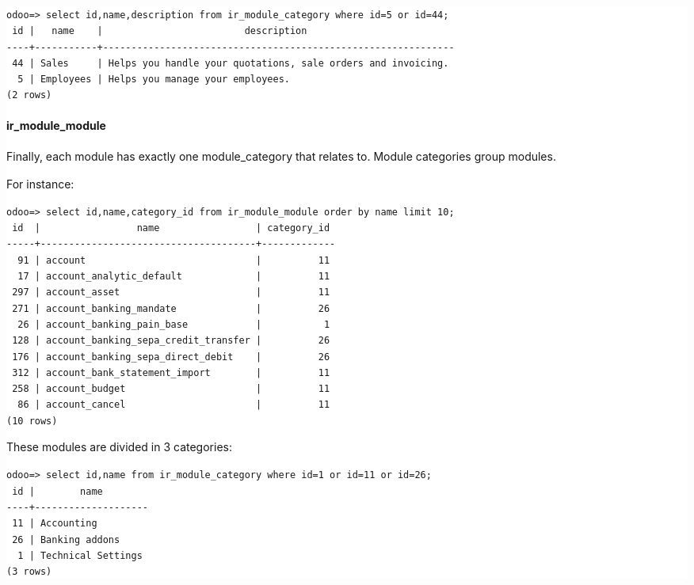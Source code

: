 ```
odoo=> select id,name,description from ir_module_category where id=5 or id=44;
 id |   name    |                         description                          
----+-----------+--------------------------------------------------------------
 44 | Sales     | Helps you handle your quotations, sale orders and invoicing.
  5 | Employees | Helps you manage your employees.
(2 rows)
```

#### ir_module_module

Finally, each module has exactly one module_category that relates to. Module categories group modules.

For instance:

```
odoo=> select id,name,category_id from ir_module_module order by name limit 10;
 id  |                 name                 | category_id 
-----+--------------------------------------+-------------
  91 | account                              |          11
  17 | account_analytic_default             |          11
 297 | account_asset                        |          11
 271 | account_banking_mandate              |          26
  26 | account_banking_pain_base            |           1
 128 | account_banking_sepa_credit_transfer |          26
 176 | account_banking_sepa_direct_debit    |          26
 312 | account_bank_statement_import        |          11
 258 | account_budget                       |          11
  86 | account_cancel                       |          11
(10 rows)
```
These modules are divided in 3 categories:
```
odoo=> select id,name from ir_module_category where id=1 or id=11 or id=26;
 id |        name        
----+--------------------
 11 | Accounting
 26 | Banking addons
  1 | Technical Settings
(3 rows)
```